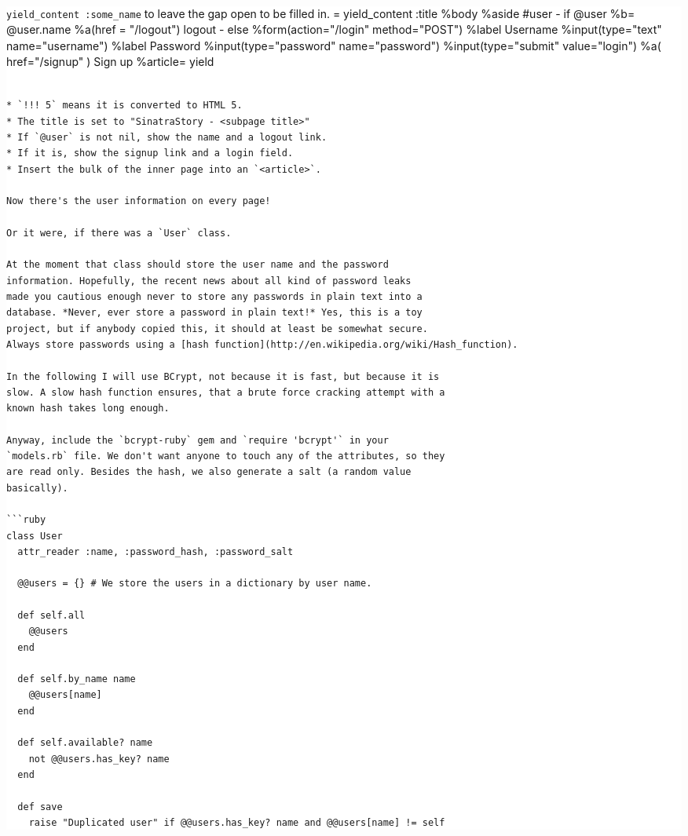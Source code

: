```yield_content :some_name``` to leave the gap open to be filled in.
    = yield_content :title
%body
  %aside
    #user
      - if @user
        %b= @user.name
        %a(href = "/logout") logout
      - else
        %form(action="/login" method="POST")
          %label
            Username
            %input(type="text" name="username") 
          %label
            Password
            %input(type="password" name="password")
          %input(type="submit" value="login")
        %a( href="/signup" ) Sign up
  %article= yield
```

* `!!! 5` means it is converted to HTML 5.
* The title is set to "SinatraStory - <subpage title>"
* If `@user` is not nil, show the name and a logout link.
* If it is, show the signup link and a login field.
* Insert the bulk of the inner page into an `<article>`.

Now there's the user information on every page!

Or it were, if there was a `User` class.

At the moment that class should store the user name and the password
information. Hopefully, the recent news about all kind of password leaks
made you cautious enough never to store any passwords in plain text into a
database. *Never, ever store a password in plain text!* Yes, this is a toy
project, but if anybody copied this, it should at least be somewhat secure.
Always store passwords using a [hash function](http://en.wikipedia.org/wiki/Hash_function).

In the following I will use BCrypt, not because it is fast, but because it is
slow. A slow hash function ensures, that a brute force cracking attempt with a
known hash takes long enough.

Anyway, include the `bcrypt-ruby` gem and `require 'bcrypt'` in your
`models.rb` file. We don't want anyone to touch any of the attributes, so they
are read only. Besides the hash, we also generate a salt (a random value
basically).

```ruby
class User
  attr_reader :name, :password_hash, :password_salt

  @@users = {} # We store the users in a dictionary by user name.

  def self.all
    @@users
  end
  
  def self.by_name name
    @@users[name]
  end
  
  def self.available? name
    not @@users.has_key? name
  end
  
  def save
    raise "Duplicated user" if @@users.has_key? name and @@users[name] != self
```